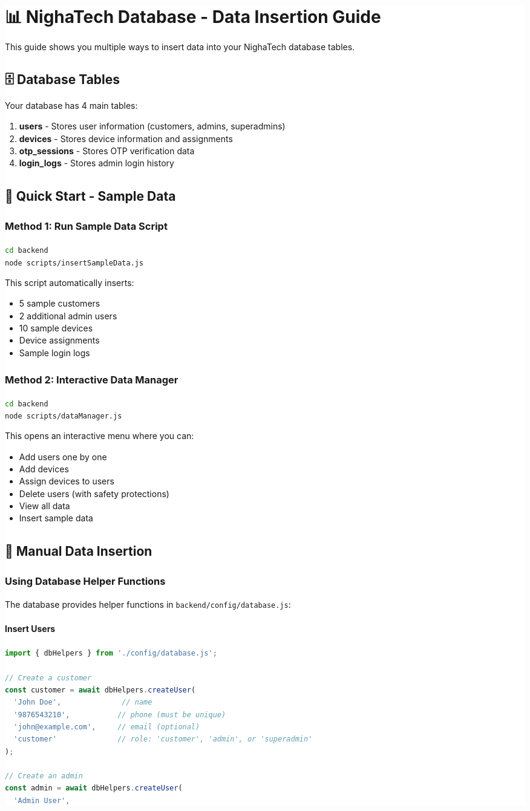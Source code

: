 # 📊 NighaTech Database - Data Insertion Guide

This guide shows you multiple ways to insert data into your NighaTech database tables.

## 🗄️ Database Tables

Your database has 4 main tables:

1. **users** - Stores user information (customers, admins, superadmins)
2. **devices** - Stores device information and assignments
3. **otp_sessions** - Stores OTP verification data
4. **login_logs** - Stores admin login history

## 🚀 Quick Start - Sample Data

### Method 1: Run Sample Data Script
```bash
cd backend
node scripts/insertSampleData.js
```

This script automatically inserts:
- 5 sample customers
- 2 additional admin users
- 10 sample devices
- Device assignments
- Sample login logs

### Method 2: Interactive Data Manager
```bash
cd backend
node scripts/dataManager.js
```

This opens an interactive menu where you can:
- Add users one by one
- Add devices
- Assign devices to users
- Delete users (with safety protections)
- View all data
- Insert sample data

## 📝 Manual Data Insertion

### Using Database Helper Functions

The database provides helper functions in `backend/config/database.js`:

#### Insert Users
```javascript
import { dbHelpers } from './config/database.js';

// Create a customer
const customer = await dbHelpers.createUser(
  'John Doe',              // name
  '9876543210',           // phone (must be unique)
  'john@example.com',     // email (optional)
  'customer'              // role: 'customer', 'admin', or 'superadmin'
);

// Create an admin
const admin = await dbHelpers.createUser(
  'Admin User',
```